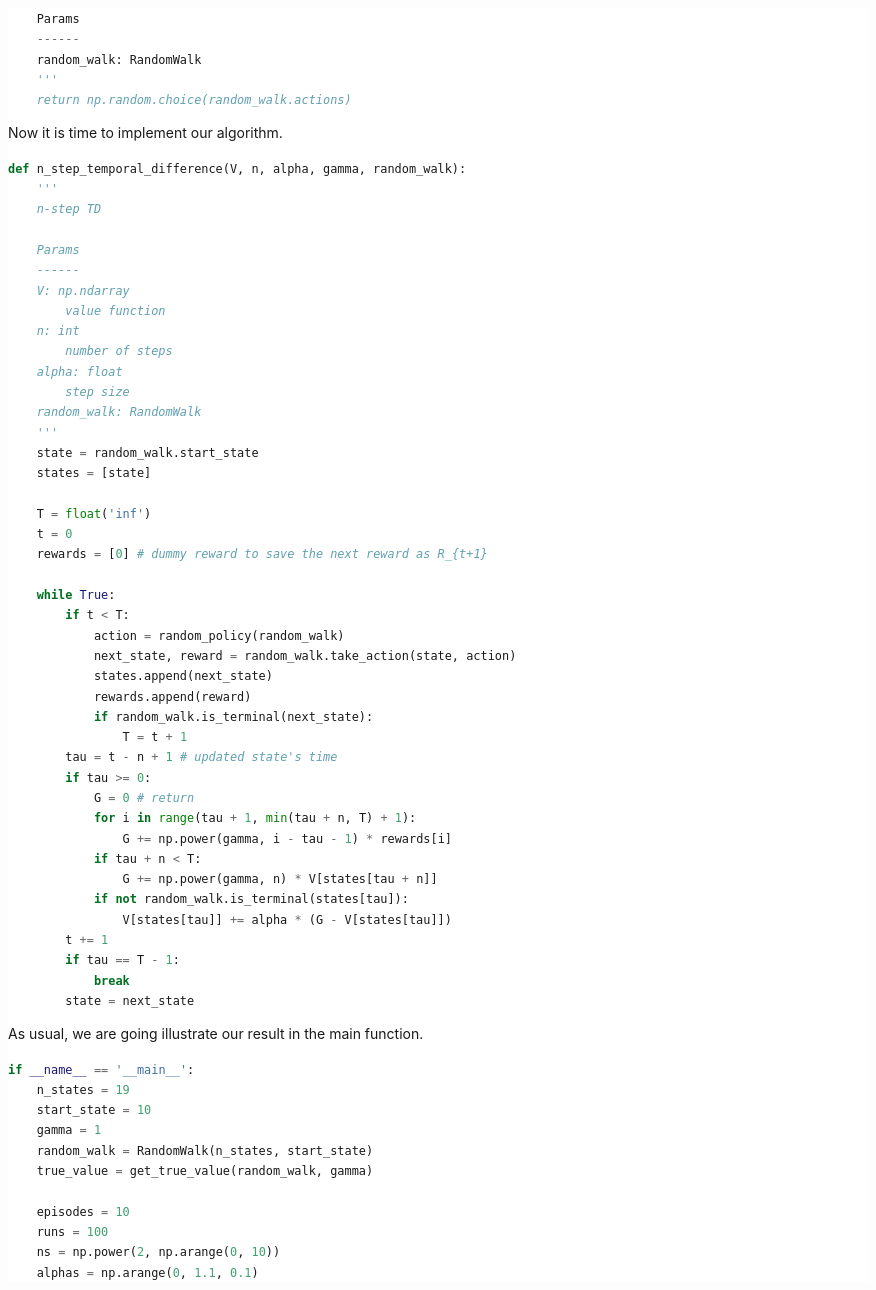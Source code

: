 ```python
    Params
    ------
    random_walk: RandomWalk
    '''
    return np.random.choice(random_walk.actions)
```
Now it is time to implement our algorithm.
```python
def n_step_temporal_difference(V, n, alpha, gamma, random_walk):
    '''
    n-step TD

    Params
    ------
    V: np.ndarray
        value function
    n: int
        number of steps
    alpha: float
        step size
    random_walk: RandomWalk
    '''
    state = random_walk.start_state
    states = [state]

    T = float('inf')
    t = 0
    rewards = [0] # dummy reward to save the next reward as R_{t+1}

    while True:
        if t < T:
            action = random_policy(random_walk)
            next_state, reward = random_walk.take_action(state, action)
            states.append(next_state)
            rewards.append(reward)
            if random_walk.is_terminal(next_state):
                T = t + 1
        tau = t - n + 1 # updated state's time
        if tau >= 0:
            G = 0 # return
            for i in range(tau + 1, min(tau + n, T) + 1):
                G += np.power(gamma, i - tau - 1) * rewards[i]
            if tau + n < T:
                G += np.power(gamma, n) * V[states[tau + n]]
            if not random_walk.is_terminal(states[tau]):
                V[states[tau]] += alpha * (G - V[states[tau]])
        t += 1
        if tau == T - 1:
            break
        state = next_state
```
As usual, we are going illustrate our result in the main function.
```python
if __name__ == '__main__':
    n_states = 19
    start_state = 10
    gamma = 1
    random_walk = RandomWalk(n_states, start_state)
    true_value = get_true_value(random_walk, gamma)

    episodes = 10
    runs = 100
    ns = np.power(2, np.arange(0, 10))
    alphas = np.arange(0, 1.1, 0.1)
```

[^1]: It is a special case of [n-step TD](#n-step-td) and TD($\lambda$).
[^2]: Bootstrapping is to update estimates  of the value functions of states based on estimates of value functions of other states.
[^3]: For the definition of Importance Sampling method, you can read more in this [section]({{< ref "monte-carlo-in-rl#is" >}}).